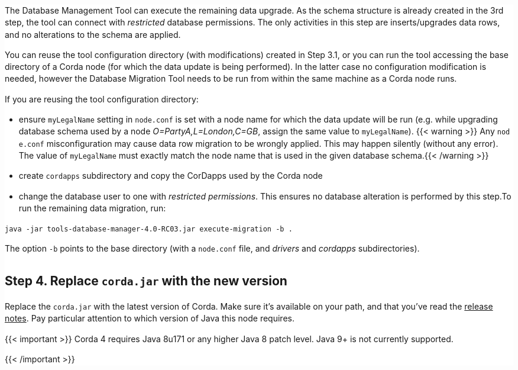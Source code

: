 The Database Management Tool can execute the remaining data upgrade.
As the schema structure is already created in the 3rd step, the tool can connect with *restricted* database permissions.
The only activities in this step are inserts/upgrades data rows, and no alterations to the schema are applied.

You can reuse the tool configuration directory (with modifications) created in Step 3.1, or you can run the tool
accessing the base directory of a Corda node (for which the data update is being performed).
In the latter case no configuration modification is needed,
however the Database Migration Tool needs to be run from within the same machine as a Corda node runs.

If you are reusing the tool configuration directory:



* ensure `myLegalName` setting in `node.conf` is set with a node name for which the data update will be run
(e.g. while upgrading database schema used by a node *O=PartyA,L=London,C=GB*, assign the same value to `myLegalName`).
{{< warning >}}
Any `node.conf` misconfiguration may cause data row migration to be wrongly applied. This may happen silently (without any error).
The value of `myLegalName` must exactly match the node name that is used in the given database schema.{{< /warning >}}



* create `cordapps` subdirectory and copy the CorDapps used by the Corda node
* change the database user to one with *restricted permissions*. This ensures no database alteration is performed by this step.To run the remaining data migration, run:

```shell
java -jar tools-database-manager-4.0-RC03.jar execute-migration -b .
```




>
The option `-b` points to the base directory (with a `node.conf` file, and *drivers* and *cordapps* subdirectories).




## Step 4. Replace `corda.jar` with the new version

Replace the `corda.jar` with the latest version of Corda.
Make sure it’s available on your path, and that you’ve read the [release notes](../../release-notes-enterprise.html). Pay particular attention to which version of Java this
node requires.


{{< important >}}
Corda 4 requires Java 8u171 or any higher Java 8 patch level. Java 9+ is not currently supported.


{{< /important >}}
